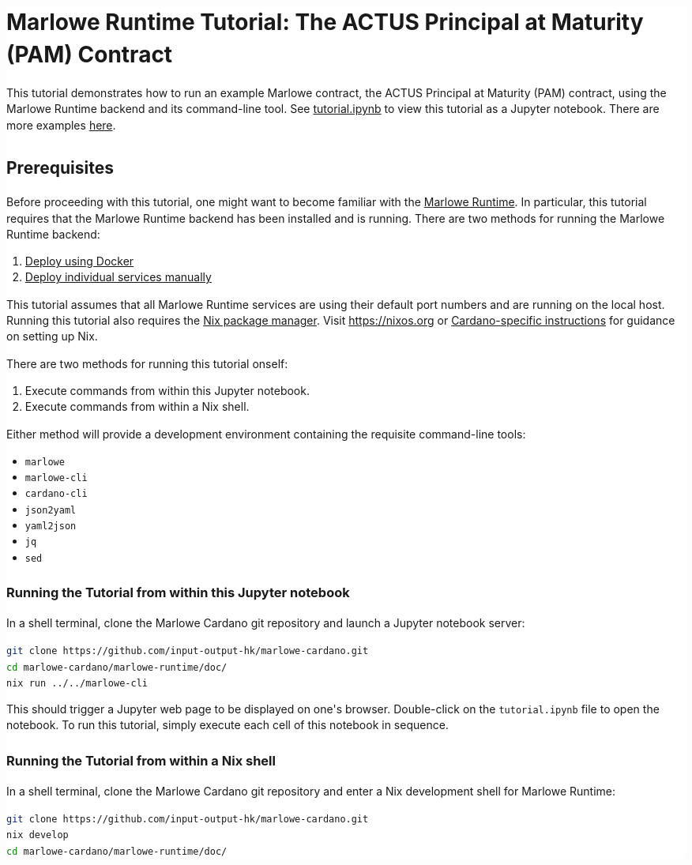 # Marlowe Runtime Tutorial: The ACTUS Principal at Maturity (PAM) Contract

This tutorial demonstrates how to run an example Marlowe contract, the ACTUS Principal at Maturity (PAM) contract, using the Marlowe Runtime backend and its command-line tool. See [tutorial.ipynb](tutorial.ipynb) to view this tutorial as a Jupyter notebook. There are more examples [here](../examples/).

## Prerequisites

Before proceeding with this tutorial, one might want to become familiar with the [Marlowe Runtime](ReadMe.md). In particular, this tutorial requires that the Marlowe Runtime backend has been installed and is running. There are two methods for running the Marlowe Runtime backend:
1. [Deploy using Docker](docker.md)
2. [Deploy individual services manually](deployment.md)

This tutorial assumes that all Marlowe Runtime services are using their default port numbers and are running on the local host. Running this tutorial also requires the [Nix package manager](https://nixos.org). Visit https://nixos.org or [Cardano-specific instructions](https://github.com/input-output-hk/marlowe-cardano/blob/main/README.adoc#nix-advice) for guidance on setting up Nix.

There are two methods for running this tutorial onself:
1. Execute commands from within this Jupyter notebook.
2. Execute commands from within a Nix shell.

Either method will provide a development environment containing the requisite command-line tools:
- `marlowe`
- `marlowe-cli`
- `cardano-cli`
- `json2yaml`
- `yaml2json`
- `jq`
- `sed`

### Running the Tutorial from within this Jupyter notebook

In a shell terminal, clone the Marlowe Cardano git repository and launch a Jupyter notebook server:
```bash
git clone https://github.com/input-output-hk/marlowe-cardano.git
cd marlowe-cardano/marlowe-runtime/doc/
nix run ../../marlowe-cli
```
This should trigger a Jupyter web page to be displayed on one's browser. Double-click on the `tutorial.ipynb` file to open the notebook. To run this tutorial, simply execute each cell of this notebook in sequence.

### Running the Tutorial from within a Nix shell

In a shell terminal, clone the Marlowe Cardano git repository and enter a Nix development shell for Marlowe Runtime:
```bash
git clone https://github.com/input-output-hk/marlowe-cardano.git
nix develop
cd marlowe-cardano/marlowe-runtime/doc/
```
